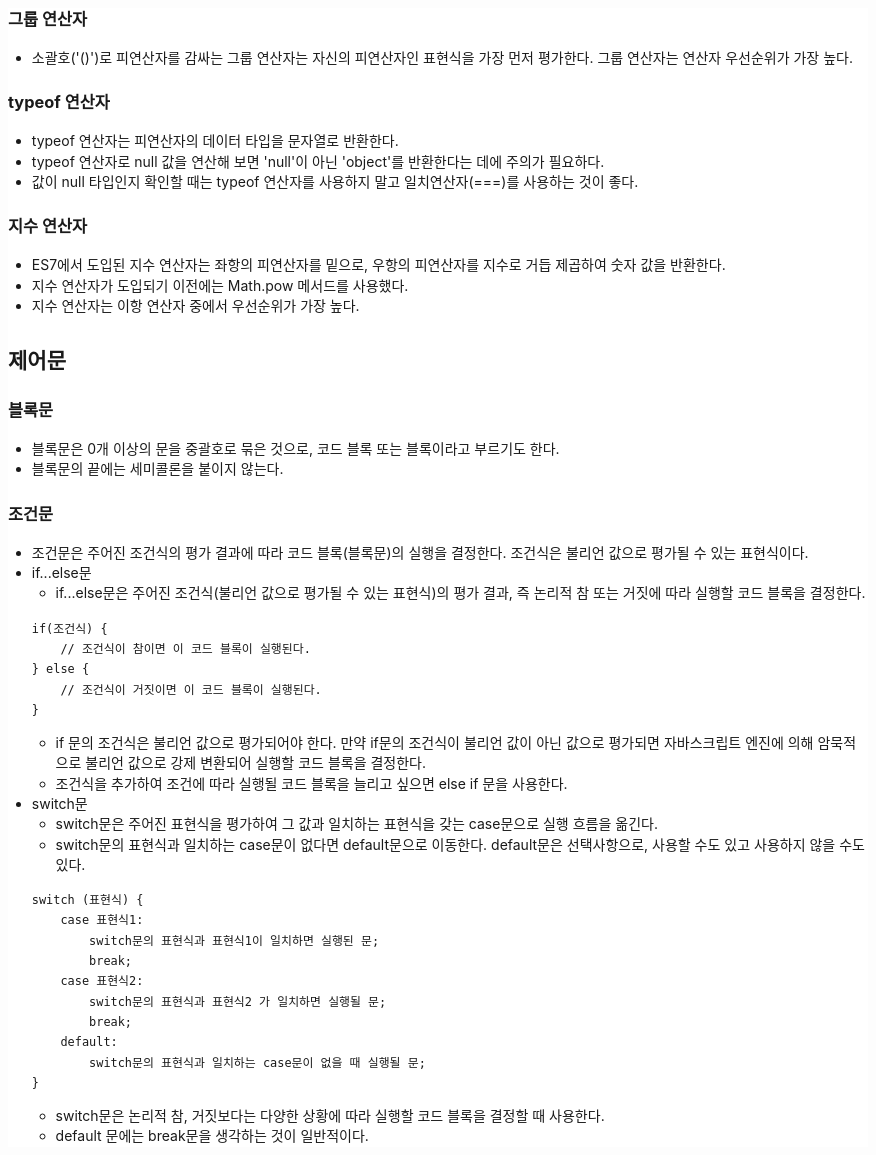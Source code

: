 ### 그룹 연산자
- 소괄호('()')로 피연산자를 감싸는 그룹 연산자는 자신의 피연산자인 표현식을 가장 먼저 평가한다. 그룹 연산자는 연산자 우선순위가 가장 높다.

### typeof 연산자
- typeof 연산자는 피연산자의 데이터 타입을 문자열로 반환한다.
- typeof 연산자로 null 값을 연산해 보면 'null'이 아닌 'object'를 반환한다는 데에 주의가 필요하다.
- 값이 null 타입인지 확인할 때는 typeof 연산자를 사용하지 말고 일치연산자(===)를 사용하는 것이 좋다.

### 지수 연산자
- ES7에서 도입된 지수 연산자는 좌항의 피연산자를 밑으로, 우항의 피연산자를 지수로 거듭 제곱하여 숫자 값을 반환한다.
- 지수 연산자가 도입되기 이전에는 Math.pow 메서드를 사용했다.
- 지수 연산자는 이항 연산자 중에서 우선순위가 가장 높다.

## 제어문

### 블록문
- 블록문은 0개 이상의 문을 중괄호로 묶은 것으로, 코드 블록 또는 블록이라고 부르기도 한다.
- 블록문의 끝에는 세미콜론을 붙이지 않는다.

### 조건문
- 조건문은 주어진 조건식의 평가 결과에 따라 코드 블록(블록문)의 실행을 결정한다. 조건식은 불리언 값으로 평가될 수 있는 표현식이다.
- if...else문
	- if...else문은 주어진 조건식(불리언 값으로 평가될 수 있는 표현식)의 평가 결과, 즉 논리적 참 또는 거짓에 따라 실행할 코드 블록을 결정한다.
	```
	if(조건식) {
		// 조건식이 참이면 이 코드 블록이 실행된다.
	} else {
		// 조건식이 거짓이면 이 코드 블록이 실행된다.
	}
	```
	- if 문의 조건식은 불리언 값으로 평가되어야 한다. 만약 if문의 조건식이 불리언 값이 아닌 값으로 평가되면 자바스크립트 엔진에 의해 암묵적으로 불리언 값으로 강제 변환되어 실행할 코드 블록을 결정한다.
	- 조건식을 추가하여 조건에 따라 실행될 코드 블록을 늘리고 싶으면 else if 문을 사용한다.
- switch문
	- switch문은 주어진 표현식을 평가하여 그 값과 일치하는 표현식을 갖는 case문으로 실행 흐름을 옮긴다.
	- switch문의 표현식과 일치하는 case문이 없다면 default문으로 이동한다. default문은 선택사항으로, 사용할 수도 있고 사용하지 않을 수도 있다.
	```
	switch (표현식) {
		case 표현식1:
			switch문의 표현식과 표현식1이 일치하면 실행된 문;
			break;
		case 표현식2:
			switch문의 표현식과 표현식2 가 일치하면 실행될 문;
			break;
		default:
			switch문의 표현식과 일치하는 case문이 없을 때 실행될 문;
	}
	```
	- switch문은 논리적 참, 거짓보다는 다양한 상황에 따라 실행할 코드 블록을 결정할 때 사용한다.
	- default 문에는 break문을 생각하는 것이 일반적이다.
